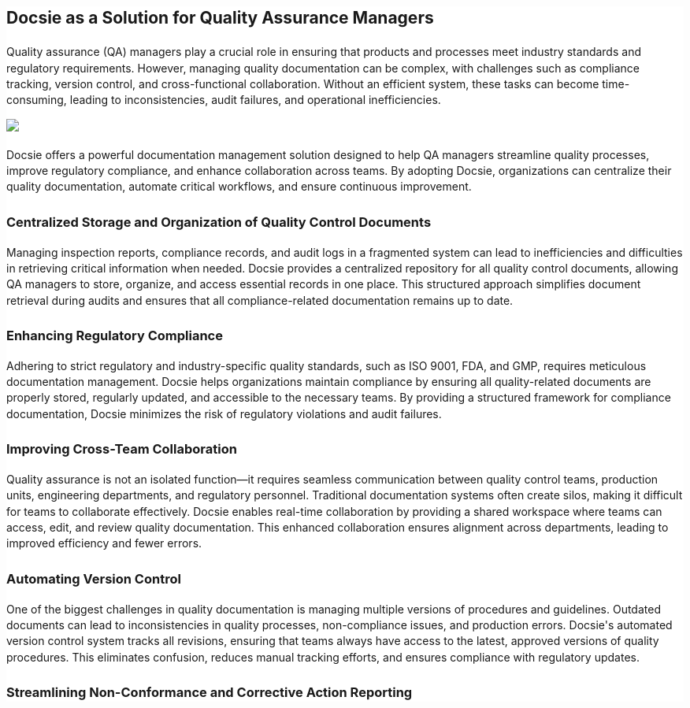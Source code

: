 ## Docsie as a Solution for Quality Assurance Managers

Quality assurance (QA) managers play a crucial role in ensuring that products and processes meet industry standards and regulatory requirements. However, managing quality documentation can be complex, with challenges such as compliance tracking, version control, and cross-functional collaboration. Without an efficient system, these tasks can become time-consuming, leading to inconsistencies, audit failures, and operational inefficiencies.

![](https://cdn.docsie.io/workspace_PxAvC1Uenuc7ad6H3/doc_wn84Jkoc6hIMTO2eE/file_YsmuHEqQgc1xQfGh7/image_9056f79d-8a58-a2ca-ce12-9555c1ee274f.jpg)

Docsie offers a powerful documentation management solution designed to help QA managers streamline quality processes, improve regulatory compliance, and enhance collaboration across teams. By adopting Docsie, organizations can centralize their quality documentation, automate critical workflows, and ensure continuous improvement.

### Centralized Storage and Organization of Quality Control Documents

Managing inspection reports, compliance records, and audit logs in a fragmented system can lead to inefficiencies and difficulties in retrieving critical information when needed. Docsie provides a centralized repository for all quality control documents, allowing QA managers to store, organize, and access essential records in one place. This structured approach simplifies document retrieval during audits and ensures that all compliance-related documentation remains up to date.

### Enhancing Regulatory Compliance

Adhering to strict regulatory and industry-specific quality standards, such as ISO 9001, FDA, and GMP, requires meticulous documentation management. Docsie helps organizations maintain compliance by ensuring all quality-related documents are properly stored, regularly updated, and accessible to the necessary teams. By providing a structured framework for compliance documentation, Docsie minimizes the risk of regulatory violations and audit failures.

### Improving Cross-Team Collaboration

Quality assurance is not an isolated function—it requires seamless communication between quality control teams, production units, engineering departments, and regulatory personnel. Traditional documentation systems often create silos, making it difficult for teams to collaborate effectively. Docsie enables real-time collaboration by providing a shared workspace where teams can access, edit, and review quality documentation. This enhanced collaboration ensures alignment across departments, leading to improved efficiency and fewer errors.

### Automating Version Control

One of the biggest challenges in quality documentation is managing multiple versions of procedures and guidelines. Outdated documents can lead to inconsistencies in quality processes, non-compliance issues, and production errors. Docsie's automated version control system tracks all revisions, ensuring that teams always have access to the latest, approved versions of quality procedures. This eliminates confusion, reduces manual tracking efforts, and ensures compliance with regulatory updates.

### Streamlining Non-Conformance and Corrective Action Reporting
